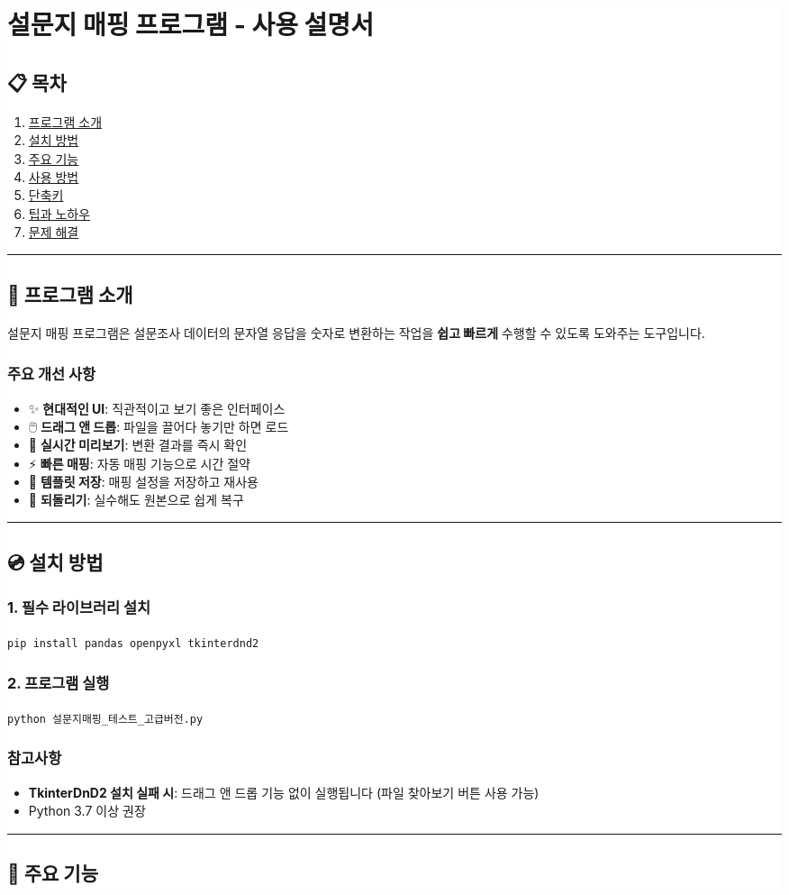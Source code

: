 # 설문지 매핑 프로그램 - 사용 설명서

## 📋 목차
1. [프로그램 소개](#프로그램-소개)
2. [설치 방법](#설치-방법)
3. [주요 기능](#주요-기능)
4. [사용 방법](#사용-방법)
5. [단축키](#단축키)
6. [팁과 노하우](#팁과-노하우)
7. [문제 해결](#문제-해결)

---

## 🎯 프로그램 소개

설문지 매핑 프로그램은 설문조사 데이터의 문자열 응답을 숫자로 변환하는 작업을 **쉽고 빠르게** 수행할 수 있도록 도와주는 도구입니다.

### 주요 개선 사항
- ✨ **현대적인 UI**: 직관적이고 보기 좋은 인터페이스
- 🖱️ **드래그 앤 드롭**: 파일을 끌어다 놓기만 하면 로드
- 👀 **실시간 미리보기**: 변환 결과를 즉시 확인
- ⚡ **빠른 매핑**: 자동 매핑 기능으로 시간 절약
- 💾 **템플릿 저장**: 매핑 설정을 저장하고 재사용
- 🔄 **되돌리기**: 실수해도 원본으로 쉽게 복구

---

## 💿 설치 방법

### 1. 필수 라이브러리 설치

```bash
pip install pandas openpyxl tkinterdnd2
```

### 2. 프로그램 실행

```bash
python 설문지매핑_테스트_고급버전.py
```

### 참고사항
- **TkinterDnD2 설치 실패 시**: 드래그 앤 드롭 기능 없이 실행됩니다 (파일 찾아보기 버튼 사용 가능)
- Python 3.7 이상 권장

---

## 🌟 주요 기능
